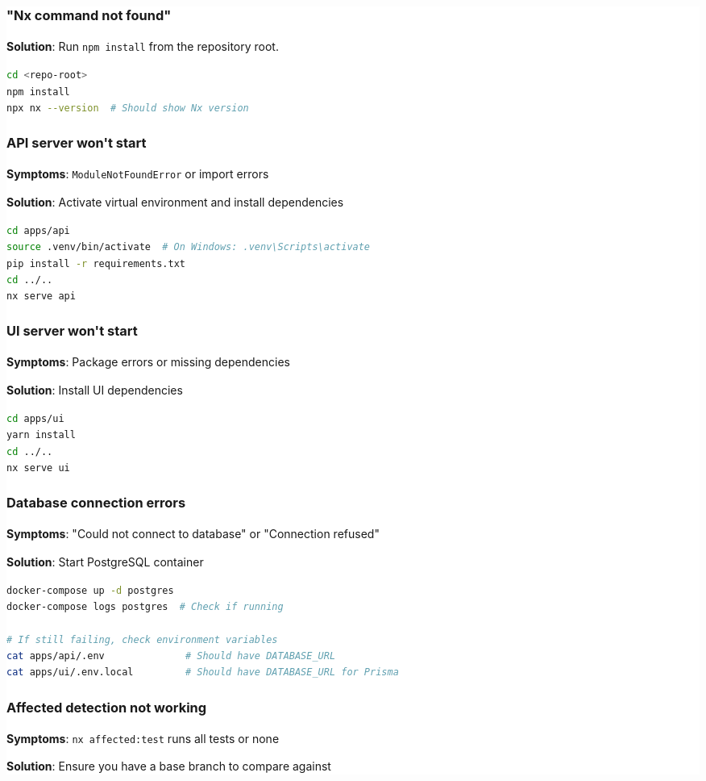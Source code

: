 ### "Nx command not found"

**Solution**: Run `npm install` from the repository root.

```bash
cd <repo-root>
npm install
npx nx --version  # Should show Nx version
```

### API server won't start

**Symptoms**: `ModuleNotFoundError` or import errors

**Solution**: Activate virtual environment and install dependencies

```bash
cd apps/api
source .venv/bin/activate  # On Windows: .venv\Scripts\activate
pip install -r requirements.txt
cd ../..
nx serve api
```

### UI server won't start

**Symptoms**: Package errors or missing dependencies

**Solution**: Install UI dependencies

```bash
cd apps/ui
yarn install
cd ../..
nx serve ui
```

### Database connection errors

**Symptoms**: "Could not connect to database" or "Connection refused"

**Solution**: Start PostgreSQL container

```bash
docker-compose up -d postgres
docker-compose logs postgres  # Check if running

# If still failing, check environment variables
cat apps/api/.env              # Should have DATABASE_URL
cat apps/ui/.env.local         # Should have DATABASE_URL for Prisma
```

### Affected detection not working

**Symptoms**: `nx affected:test` runs all tests or none

**Solution**: Ensure you have a base branch to compare against
